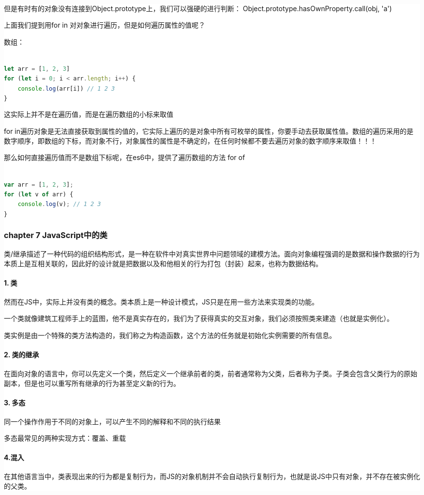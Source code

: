 但是有时有的对象没有连接到Object.prototype上，我们可以强硬的进行判断： Object.prototype.hasOwnProperty.call(obj, 'a')

上面我们提到用for in 对对象进行遍历，但是如何遍历属性的值呢？

数组：

```js

let arr = [1, 2, 3]
for (let i = 0; i < arr.length; i++) {
    console.log(arr[i]) // 1 2 3
}

```

这实际上并不是在遍历值，而是在遍历数组的小标来取值

for in遍历对象是无法直接获取到属性的值的，它实际上遍历的是对象中所有可枚举的属性，你要手动去获取属性值。数组的遍历采用的是数字顺序，即数组的下标，而对象不行，对象属性的属性是不确定的，在任何时候都不要去遍历对象的数字顺序来取值！！！

那么如何直接遍历值而不是数组下标呢，在es6中，提供了遍历数组的方法 for of

```js

var arr = [1, 2, 3];
for (let v of arr) {
    console.log(v); // 1 2 3
}

```

### chapter 7 JavaScript中的类


类/继承描述了一种代码的组织结构形式，是一种在软件中对真实世界中问题领域的建模方法。面向对象编程强调的是数据和操作数据的行为本质上是互相关联的，因此好的设计就是把数据以及和他相关的行为打包（封装）起来，也称为数据结构。

#### 1. 类

然而在JS中，实际上并没有类的概念。类本质上是一种设计模式，JS只是在用一些方法来实现类的功能。

一个类就像建筑工程师手上的蓝图，他不是真实存在的，我们为了获得真实的交互对象，我们必须按照类来建造（也就是实例化）。

类实例是由一个特殊的类方法构造的，我们称之为构造函数，这个方法的任务就是初始化实例需要的所有信息。

#### 2. 类的继承

在面向对象的语言中，你可以先定义一个类，然后定义一个继承前者的类，前者通常称为父类，后者称为子类。子类会包含父类行为的原始副本，但是也可以重写所有继承的行为甚至定义新的行为。

#### 3. 多态

同一个操作作用于不同的对象上，可以产生不同的解释和不同的执行结果

多态最常见的两种实现方式：覆盖、重载

#### 4.混入

在其他语言当中，类表现出来的行为都是复制行为，而JS的对象机制并不会自动执行复制行为，也就是说JS中只有对象，并不存在被实例化的父类。
